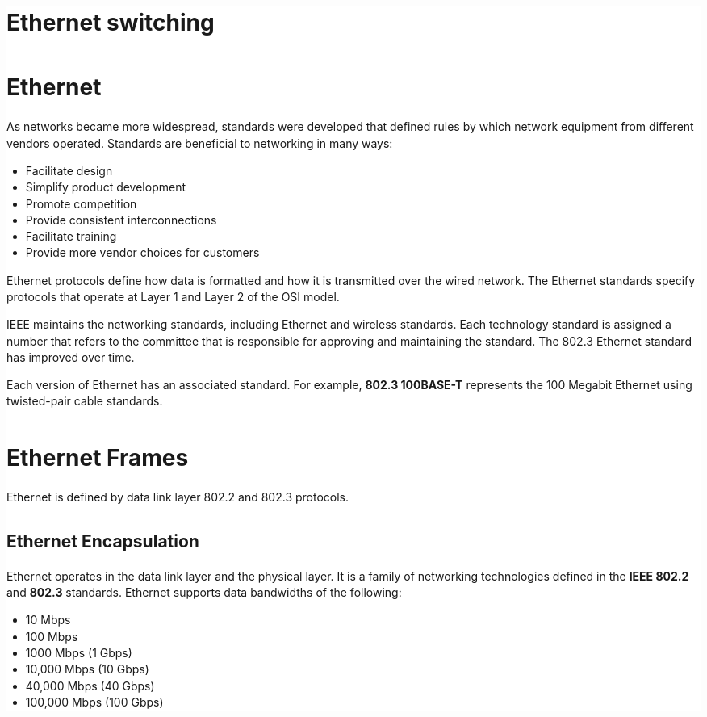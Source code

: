 # Ethernet switching

# Ethernet
As networks became more widespread, standards were developed that defined rules by which network equipment from different vendors operated. Standards are beneficial to networking in many ways:

- Facilitate design
- Simplify product development
- Promote competition
- Provide consistent interconnections
- Facilitate training
- Provide more vendor choices for customers

Ethernet protocols define how data is formatted and how it is transmitted over the wired network. The Ethernet standards specify protocols that operate at Layer 1 and Layer 2 of the OSI model.

IEEE maintains the networking standards, including Ethernet and wireless standards. Each technology standard is assigned a number that refers to the committee that is responsible for approving and maintaining the standard. The 802.3 Ethernet standard has improved over time.

Each version of Ethernet has an associated standard. For example, **802.3 100BASE-T** represents the 100 Megabit Ethernet using twisted-pair cable standards.

# Ethernet Frames
Ethernet is defined by data link layer 802.2 and 802.3 protocols.

## Ethernet Encapsulation 
Ethernet operates in the data link layer and the physical layer. It is a family of networking technologies defined in the **IEEE 802.2** and **802.3** standards. Ethernet supports data bandwidths of the following:

- 10 Mbps
- 100 Mbps
- 1000 Mbps (1 Gbps)
- 10,000 Mbps (10 Gbps)
- 40,000 Mbps (40 Gbps)
- 100,000 Mbps (100 Gbps)

